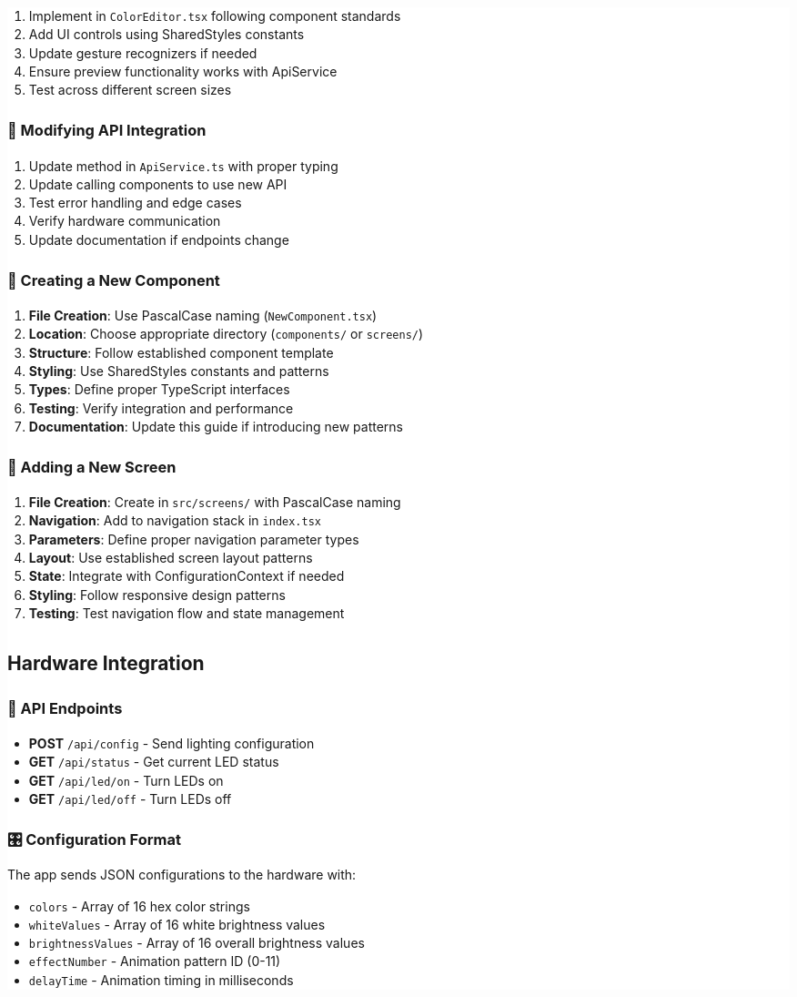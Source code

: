 1. Implement in `ColorEditor.tsx` following component standards
2. Add UI controls using SharedStyles constants
3. Update gesture recognizers if needed
4. Ensure preview functionality works with ApiService
5. Test across different screen sizes

### 🔧 Modifying API Integration

1. Update method in `ApiService.ts` with proper typing
2. Update calling components to use new API
3. Test error handling and edge cases
4. Verify hardware communication
5. Update documentation if endpoints change

### 🧩 Creating a New Component

1. **File Creation**: Use PascalCase naming (`NewComponent.tsx`)
2. **Location**: Choose appropriate directory (`components/` or `screens/`)
3. **Structure**: Follow established component template
4. **Styling**: Use SharedStyles constants and patterns
5. **Types**: Define proper TypeScript interfaces
6. **Testing**: Verify integration and performance
7. **Documentation**: Update this guide if introducing new patterns

### 📱 Adding a New Screen

1. **File Creation**: Create in `src/screens/` with PascalCase naming
2. **Navigation**: Add to navigation stack in `index.tsx`
3. **Parameters**: Define proper navigation parameter types
4. **Layout**: Use established screen layout patterns
5. **State**: Integrate with ConfigurationContext if needed
6. **Styling**: Follow responsive design patterns
7. **Testing**: Test navigation flow and state management

## Hardware Integration

### 📡 API Endpoints

- **POST** `/api/config` - Send lighting configuration
- **GET** `/api/status` - Get current LED status
- **GET** `/api/led/on` - Turn LEDs on
- **GET** `/api/led/off` - Turn LEDs off

### 🎛️ Configuration Format

The app sends JSON configurations to the hardware with:
- `colors` - Array of 16 hex color strings
- `whiteValues` - Array of 16 white brightness values
- `brightnessValues` - Array of 16 overall brightness values  
- `effectNumber` - Animation pattern ID (0-11)
- `delayTime` - Animation timing in milliseconds
